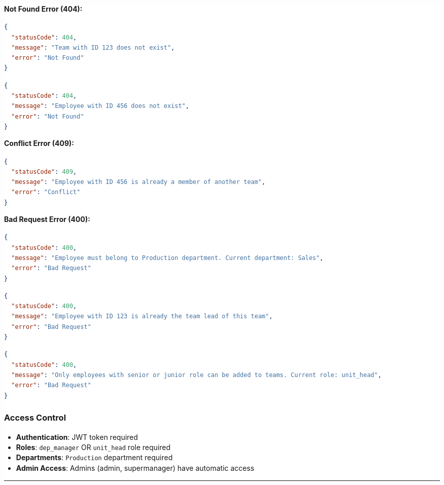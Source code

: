 **Not Found Error (404):**
```json
{
  "statusCode": 404,
  "message": "Team with ID 123 does not exist",
  "error": "Not Found"
}
```

```json
{
  "statusCode": 404,
  "message": "Employee with ID 456 does not exist",
  "error": "Not Found"
}
```

**Conflict Error (409):**
```json
{
  "statusCode": 409,
  "message": "Employee with ID 456 is already a member of another team",
  "error": "Conflict"
}
```

**Bad Request Error (400):**
```json
{
  "statusCode": 400,
  "message": "Employee must belong to Production department. Current department: Sales",
  "error": "Bad Request"
}
```

```json
{
  "statusCode": 400,
  "message": "Employee with ID 123 is already the team lead of this team",
  "error": "Bad Request"
}
```

```json
{
  "statusCode": 400,
  "message": "Only employees with senior or junior role can be added to teams. Current role: unit_head",
  "error": "Bad Request"
}
```

### Access Control
- **Authentication**: JWT token required
- **Roles**: `dep_manager` OR `unit_head` role required
- **Departments**: `Production` department required
- **Admin Access**: Admins (admin, supermanager) have automatic access

---